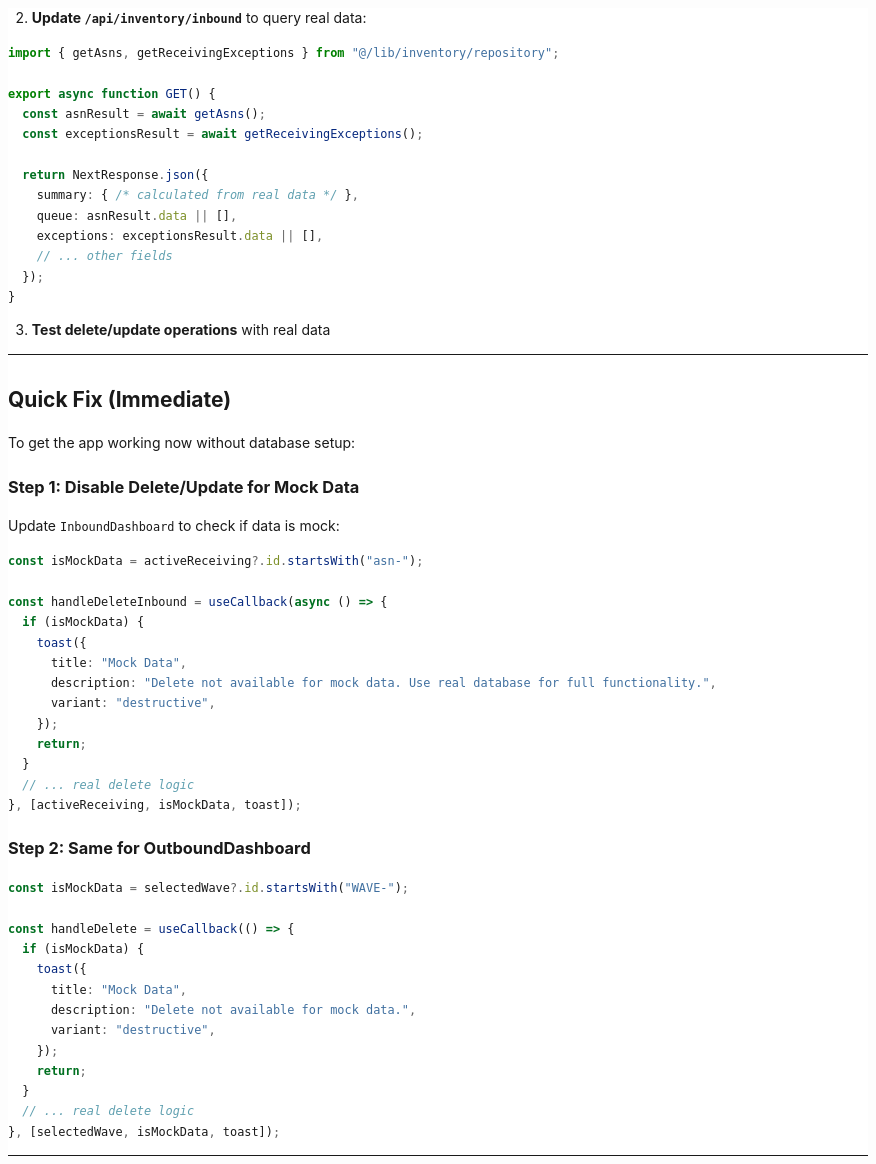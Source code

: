 2. **Update `/api/inventory/inbound`** to query real data:
```typescript
import { getAsns, getReceivingExceptions } from "@/lib/inventory/repository";

export async function GET() {
  const asnResult = await getAsns();
  const exceptionsResult = await getReceivingExceptions();
  
  return NextResponse.json({
    summary: { /* calculated from real data */ },
    queue: asnResult.data || [],
    exceptions: exceptionsResult.data || [],
    // ... other fields
  });
}
```

3. **Test delete/update operations** with real data

---

## Quick Fix (Immediate)

To get the app working now without database setup:

### Step 1: Disable Delete/Update for Mock Data
Update `InboundDashboard` to check if data is mock:

```typescript
const isMockData = activeReceiving?.id.startsWith("asn-");

const handleDeleteInbound = useCallback(async () => {
  if (isMockData) {
    toast({
      title: "Mock Data",
      description: "Delete not available for mock data. Use real database for full functionality.",
      variant: "destructive",
    });
    return;
  }
  // ... real delete logic
}, [activeReceiving, isMockData, toast]);
```

### Step 2: Same for OutboundDashboard
```typescript
const isMockData = selectedWave?.id.startsWith("WAVE-");

const handleDelete = useCallback(() => {
  if (isMockData) {
    toast({
      title: "Mock Data",
      description: "Delete not available for mock data.",
      variant: "destructive",
    });
    return;
  }
  // ... real delete logic
}, [selectedWave, isMockData, toast]);
```

---